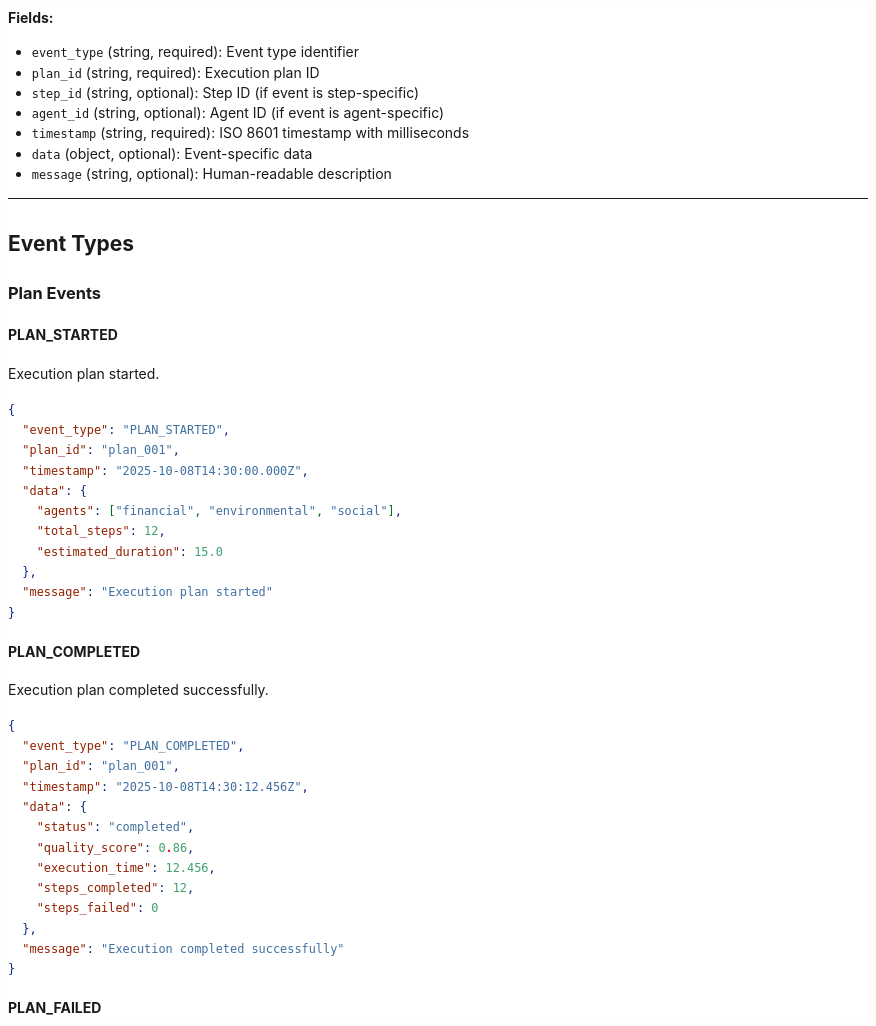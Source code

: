 **Fields:**
- `event_type` (string, required): Event type identifier
- `plan_id` (string, required): Execution plan ID
- `step_id` (string, optional): Step ID (if event is step-specific)
- `agent_id` (string, optional): Agent ID (if event is agent-specific)
- `timestamp` (string, required): ISO 8601 timestamp with milliseconds
- `data` (object, optional): Event-specific data
- `message` (string, optional): Human-readable description

---

## Event Types

### Plan Events

#### PLAN_STARTED

Execution plan started.

```json
{
  "event_type": "PLAN_STARTED",
  "plan_id": "plan_001",
  "timestamp": "2025-10-08T14:30:00.000Z",
  "data": {
    "agents": ["financial", "environmental", "social"],
    "total_steps": 12,
    "estimated_duration": 15.0
  },
  "message": "Execution plan started"
}
```

#### PLAN_COMPLETED

Execution plan completed successfully.

```json
{
  "event_type": "PLAN_COMPLETED",
  "plan_id": "plan_001",
  "timestamp": "2025-10-08T14:30:12.456Z",
  "data": {
    "status": "completed",
    "quality_score": 0.86,
    "execution_time": 12.456,
    "steps_completed": 12,
    "steps_failed": 0
  },
  "message": "Execution completed successfully"
}
```

#### PLAN_FAILED

